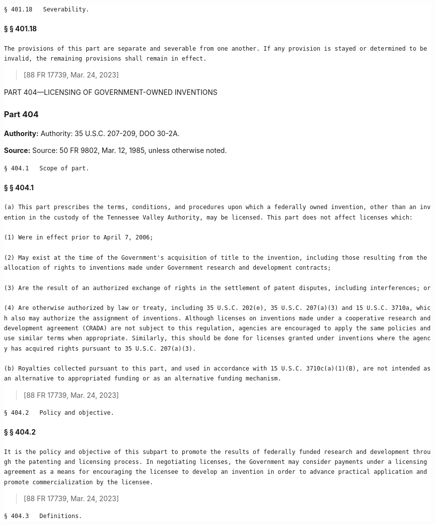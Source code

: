    § 401.18   Severability.

#### § § 401.18

    The provisions of this part are separate and severable from one another. If any provision is stayed or determined to be invalid, the remaining provisions shall remain in effect.

> [88 FR 17739, Mar. 24, 2023]

  PART 404—LICENSING OF GOVERNMENT-OWNED INVENTIONS

### Part 404

**Authority:** Authority: 35 U.S.C. 207-209, DOO 30-2A.

**Source:** Source: 50 FR 9802, Mar. 12, 1985, unless otherwise noted.

    § 404.1   Scope of part.

#### § § 404.1

    (a) This part prescribes the terms, conditions, and procedures upon which a federally owned invention, other than an invention in the custody of the Tennessee Valley Authority, may be licensed. This part does not affect licenses which:

    (1) Were in effect prior to April 7, 2006;

    (2) May exist at the time of the Government's acquisition of title to the invention, including those resulting from the allocation of rights to inventions made under Government research and development contracts;

    (3) Are the result of an authorized exchange of rights in the settlement of patent disputes, including interferences; or

    (4) Are otherwise authorized by law or treaty, including 35 U.S.C. 202(e), 35 U.S.C. 207(a)(3) and 15 U.S.C. 3710a, which also may authorize the assignment of inventions. Although licenses on inventions made under a cooperative research and development agreement (CRADA) are not subject to this regulation, agencies are encouraged to apply the same policies and use similar terms when appropriate. Similarly, this should be done for licenses granted under inventions where the agency has acquired rights pursuant to 35 U.S.C. 207(a)(3).

    (b) Royalties collected pursuant to this part, and used in accordance with 15 U.S.C. 3710c(a)(1)(B), are not intended as an alternative to appropriated funding or as an alternative funding mechanism.

> [88 FR 17739, Mar. 24, 2023]

    § 404.2   Policy and objective.

#### § § 404.2

    It is the policy and objective of this subpart to promote the results of federally funded research and development through the patenting and licensing process. In negotiating licenses, the Government may consider payments under a licensing agreement as a means for encouraging the licensee to develop an invention in order to advance practical application and promote commercialization by the licensee.

> [88 FR 17739, Mar. 24, 2023]

    § 404.3   Definitions.
